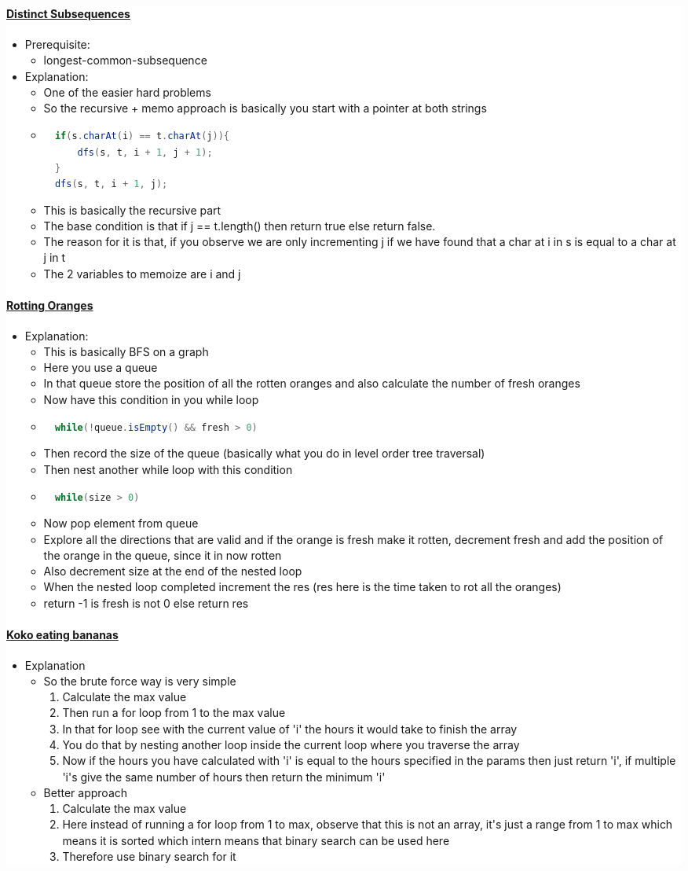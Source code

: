 #### [Distinct Subsequences](https://leetcode.com/problems/distinct-subsequences/)

- Prerequisite:
  - longest-common-subsequence
- Explanation:
  - One of the easier hard problems
  - So the recursive + memo approach is basically you start with a pointer at both strings
  - ```java
      if(s.charAt(i) == t.charAt(j)){
          dfs(s, t, i + 1, j + 1);
      }
      dfs(s, t, i + 1, j);
    ```
  - This is basically the recursive part
  - The base condition is that if j == t.length() then return true else return false.
  - The reason for it is that, if you observe we are only incrementing j if we have found that a char at i in s is equal to a char at j in t
  - The 2 variables to memoize are i and j

#### [Rotting Oranges](https://leetcode.com/problems/rotting-oranges/)

- Explanation:
  - This is basically BFS on a graph
  - Here you use a queue
  - In that queue store the position of all the rotten oranges and also calculate the number of fresh oranges
  - Now have this condition in you while loop
  - ```java
      while(!queue.isEmpty() && fresh > 0)
    ```
  - Then record the size of the queue (basically what you do in level order tree traversal)
  - Then nest another while loop with this condition
  - ```java
      while(size > 0)
    ```
  - Now pop element from queue
  - Explore all the directions that are valid and if the orange is fresh make it rotten, decrement fresh and add the position of the orange in the queue, since it in now rotten
  - Also decrement size at the end of the nested loop
  - When the nested loop completed increment the res (res here is the time taken to rot all the oranges)
  - return -1 is fresh is not 0 else return res

#### [Koko eating bananas](https://leetcode.com/problems/koko-eating-bananas/)

- Explanation
  - So the brute force way is very simple
    1. Calculate the max value
    2. Then run a for loop from 1 to the max value
    3. In that for loop see with the current value of 'i' the hours it would take to finish the array
    4. You do that by nesting another loop inside the current loop where you traverse the array
    5. Now if the hours you have calculated with 'i' is equal to the hours specified in the params then just return 'i', if multiple 'i's give the same number of hours then return the minimum 'i'
  - Better approach
    1. Calculate the max value
    2. Here instead of running a for loop from 1 to max, observe that this is not an array, it's just a range from 1 to max which means it is sorted which intern means that binary search can be used here
    3. Therefore use binary search for it
